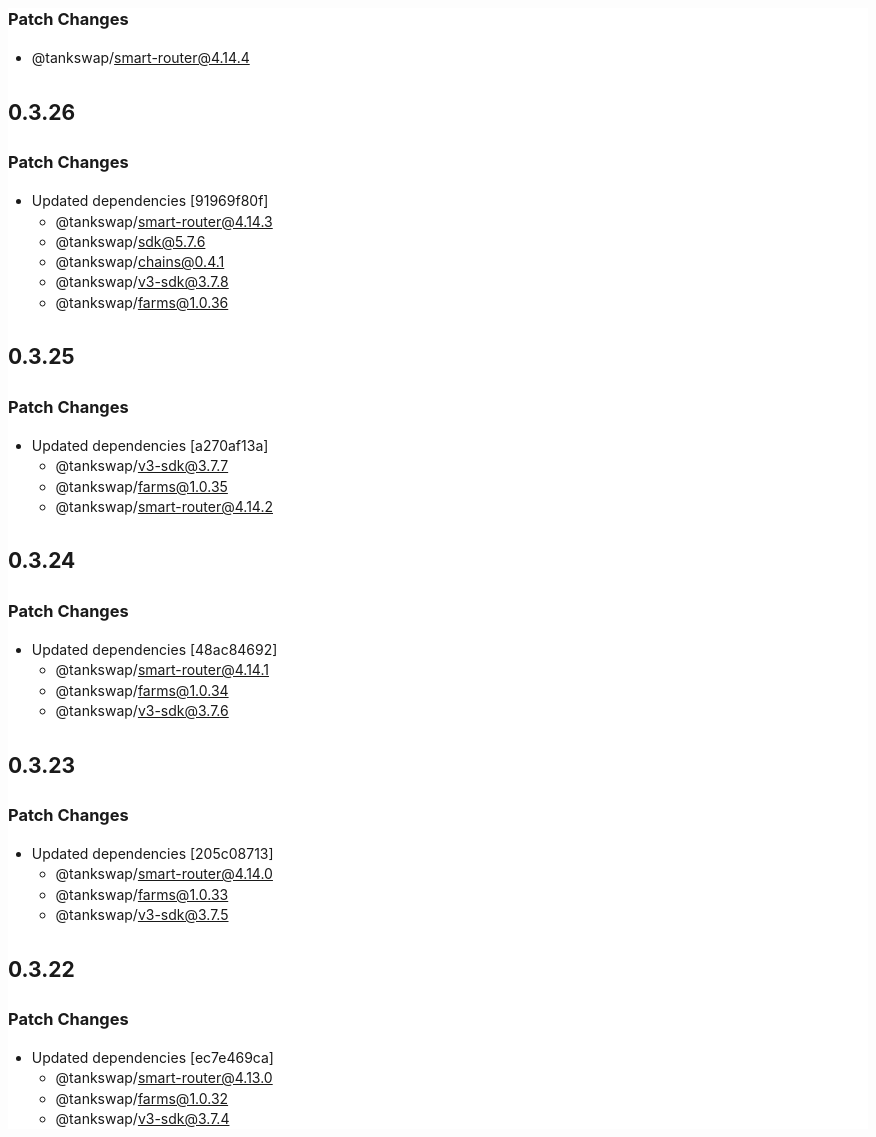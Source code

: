 ### Patch Changes

- @tankswap/smart-router@4.14.4

## 0.3.26

### Patch Changes

- Updated dependencies [91969f80f]
  - @tankswap/smart-router@4.14.3
  - @tankswap/sdk@5.7.6
  - @tankswap/chains@0.4.1
  - @tankswap/v3-sdk@3.7.8
  - @tankswap/farms@1.0.36

## 0.3.25

### Patch Changes

- Updated dependencies [a270af13a]
  - @tankswap/v3-sdk@3.7.7
  - @tankswap/farms@1.0.35
  - @tankswap/smart-router@4.14.2

## 0.3.24

### Patch Changes

- Updated dependencies [48ac84692]
  - @tankswap/smart-router@4.14.1
  - @tankswap/farms@1.0.34
  - @tankswap/v3-sdk@3.7.6

## 0.3.23

### Patch Changes

- Updated dependencies [205c08713]
  - @tankswap/smart-router@4.14.0
  - @tankswap/farms@1.0.33
  - @tankswap/v3-sdk@3.7.5

## 0.3.22

### Patch Changes

- Updated dependencies [ec7e469ca]
  - @tankswap/smart-router@4.13.0
  - @tankswap/farms@1.0.32
  - @tankswap/v3-sdk@3.7.4
